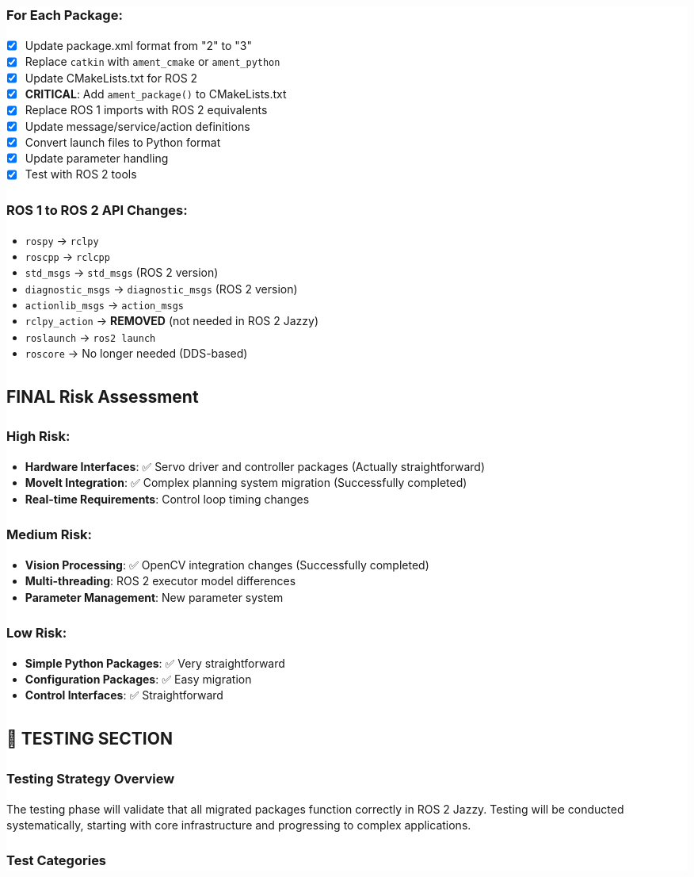 ### For Each Package:
- [x] Update package.xml format from "2" to "3"
- [x] Replace `catkin` with `ament_cmake` or `ament_python`
- [x] Update CMakeLists.txt for ROS 2
- [x] **CRITICAL**: Add `ament_package()` to CMakeLists.txt
- [x] Replace ROS 1 imports with ROS 2 equivalents
- [x] Update message/service/action definitions
- [x] Convert launch files to Python format
- [x] Update parameter handling
- [x] Test with ROS 2 tools

### ROS 1 to ROS 2 API Changes:
- `rospy` → `rclpy`
- `roscpp` → `rclcpp`
- `std_msgs` → `std_msgs` (ROS 2 version)
- `diagnostic_msgs` → `diagnostic_msgs` (ROS 2 version)
- `actionlib_msgs` → `action_msgs`
- `rclpy_action` → **REMOVED** (not needed in ROS 2 Jazzy)
- `roslaunch` → `ros2 launch`
- `roscore` → No longer needed (DDS-based)

## FINAL Risk Assessment

### High Risk:
- **Hardware Interfaces**: ✅ Servo driver and controller packages (Actually straightforward)
- **MoveIt Integration**: ✅ Complex planning system migration (Successfully completed)
- **Real-time Requirements**: Control loop timing changes

### Medium Risk:
- **Vision Processing**: ✅ OpenCV integration changes (Successfully completed)
- **Multi-threading**: ROS 2 executor model differences
- **Parameter Management**: New parameter system

### Low Risk:
- **Simple Python Packages**: ✅ Very straightforward
- **Configuration Packages**: ✅ Easy migration
- **Control Interfaces**: ✅ Straightforward

## 🧪 TESTING SECTION

### Testing Strategy Overview

The testing phase will validate that all migrated packages function correctly in ROS 2 Jazzy. Testing will be conducted systematically, starting with core infrastructure and progressing to complex applications.

### Test Categories
